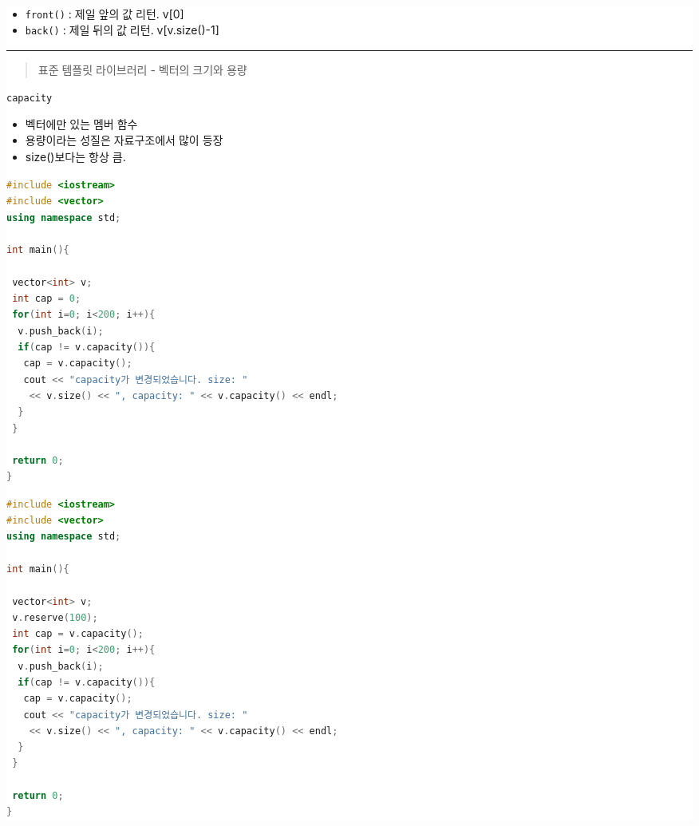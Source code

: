 - `front()` : 제일 앞의 값 리턴. v[0]
- `back()` : 제일 뒤의 값 리턴. v[v.size()-1]

----

> 표준 템플릿 라이브러리 - 벡터의 크기와 용량


`capacity`
- 벡터에만 있는 멤버 함수
- 용량이라는 성질은 자료구조에서 많이 등장
- size()보다는 항상 큼.

```cpp
#include <iostream>
#include <vector>
using namespace std;

int main(){

 vector<int> v;
 int cap = 0;
 for(int i=0; i<200; i++){
  v.push_back(i);
  if(cap != v.capacity()){
   cap = v.capacity();
   cout << "capacity가 변경되었습니다. size: "
    << v.size() << ", capacity: " << v.capacity() << endl;
  }
 }

 return 0;
}
```

```cpp
#include <iostream>
#include <vector>
using namespace std;

int main(){

 vector<int> v;
 v.reserve(100);
 int cap = v.capacity();
 for(int i=0; i<200; i++){
  v.push_back(i);
  if(cap != v.capacity()){
   cap = v.capacity();
   cout << "capacity가 변경되었습니다. size: "
    << v.size() << ", capacity: " << v.capacity() << endl;
  }
 }

 return 0;
}
```
